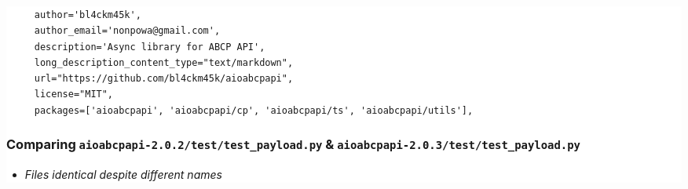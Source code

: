 ```diff
     author='bl4ckm45k',
     author_email='nonpowa@gmail.com',
     description='Async library for ABCP API',
     long_description_content_type="text/markdown",
     url="https://github.com/bl4ckm45k/aioabcpapi",
     license="MIT",
     packages=['aioabcpapi', 'aioabcpapi/cp', 'aioabcpapi/ts', 'aioabcpapi/utils'],
```

### Comparing `aioabcpapi-2.0.2/test/test_payload.py` & `aioabcpapi-2.0.3/test/test_payload.py`

 * *Files identical despite different names*

